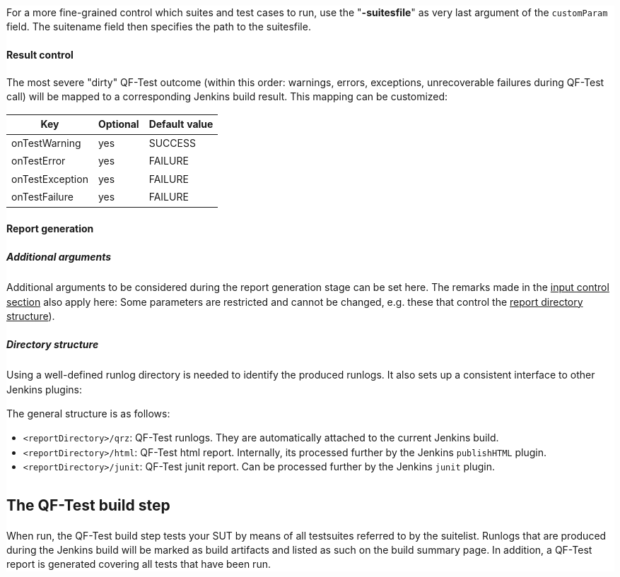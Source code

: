 For a more fine-grained control which suites and test cases to run, use the "__-suitesfile__" as very last argument of the `customParam` field. The suitename field then specifies the path to the suitesfile.


#### Result control

The most severe "dirty" QF-Test outcome (within this order: warnings, errors, exceptions, unrecoverable failures during QF-Test call) will be mapped to a corresponding Jenkins build result. This mapping can be customized:

| Key | Optional | Default value |
| --- | --- | --- |
onTestWarning  | yes | SUCCESS |
onTestError	| yes | FAILURE |
onTestException | yes | FAILURE |
onTestFailure | yes | FAILURE |


#### Report generation

##### Additional arguments
Additional arguments to be considered during the report generation stage can be set here. The remarks made in the [input control section](#input-control) also apply here: Some parameters are restricted and cannot be changed, e.g. these that control the [report directory structure](#directory-structure)).

##### Directory structure

Using a well-defined runlog directory is needed to identify the produced runlogs. It also sets up a consistent interface to other Jenkins plugins:

The general structure is as follows:<br/>
* `<reportDirectory>/qrz`: QF-Test runlogs. They are automatically attached to the current Jenkins build.
* `<reportDirectory>/html`: QF-Test html report. Internally, its processed further by the Jenkins `publishHTML` plugin.
* `<reportDirectory>/junit`: QF-Test junit report. Can be processed further by the Jenkins `junit` plugin.



## The QF-Test build step

When run, the QF-Test build step tests your SUT by means of all testsuites referred to by the suitelist. Runlogs that are produced during the Jenkins build will be marked as build artifacts and listed as such on the build summary page. In addition, a QF-Test report is generated covering all tests that have been run.
